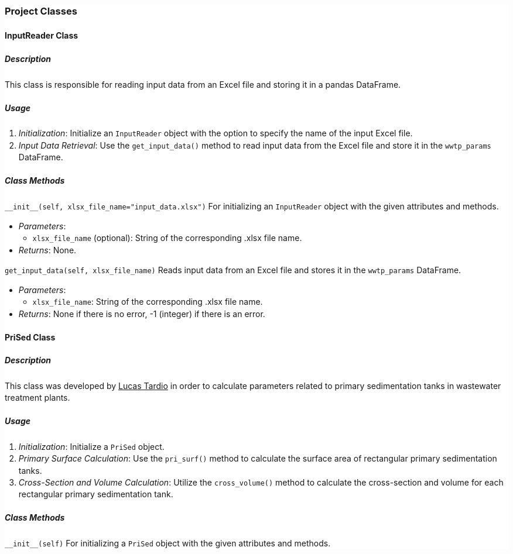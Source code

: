 ### Project Classes

#### InputReader Class

##### Description
This class is responsible for reading input data from an Excel file
and storing it in a pandas DataFrame.

##### Usage
1. *Initialization*: Initialize an `InputReader` object with the
option to specify the name of the input Excel file.
2. *Input Data Retrieval*: Use the `get_input_data()` method to read
input data from the Excel file and store it in the `wwtp_params`
DataFrame.

##### Class Methods

`__init__(self, xlsx_file_name="input_data.xlsx")`
For initializing an `InputReader` object with the given attributes
and methods.
* *Parameters*:
  * `xlsx_file_name` (optional): String of the corresponding .xlsx
  file name.
* *Returns*: None.

`get_input_data(self, xlsx_file_name)`
Reads input data from an Excel file and stores it in the `wwtp_params`
DataFrame.
* *Parameters*:
  * `xlsx_file_name`: String of the corresponding .xlsx file name.
* *Returns*: None if there is no error, -1 (integer) if there is
an error.

#### PriSed Class

##### Description
This class was developed by
[Lucas Tardio](https://www.linkedin.com/in/lucas-tardio-ascarrunz-48a70a158/)
in order to calculate parameters related to primary
sedimentation tanks in wastewater treatment plants.

##### Usage
1. *Initialization*: Initialize a `PriSed` object.
2. *Primary Surface Calculation*: Use the `pri_surf()` method to
calculate the surface area of rectangular primary sedimentation tanks.
3. *Cross-Section and Volume Calculation*: Utilize the
`cross_volume()` method to calculate the cross-section and volume for
each rectangular primary sedimentation tank.

##### Class Methods

`__init__(self)`
For initializing a `PriSed` object with the given attributes
and methods.
